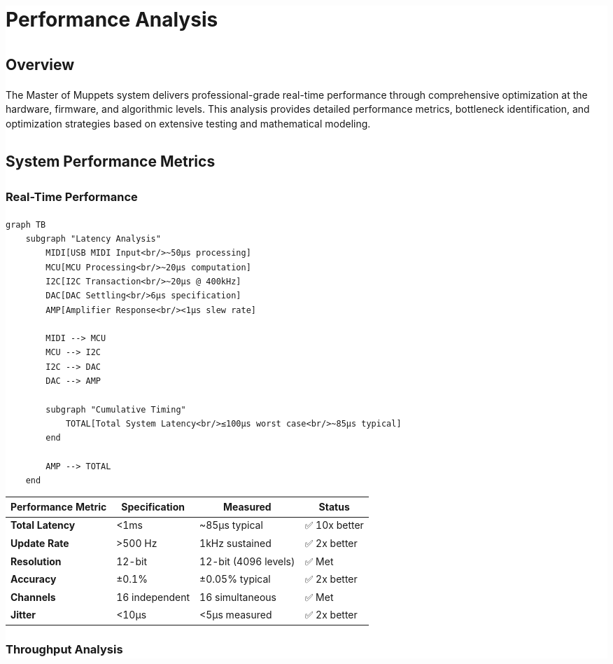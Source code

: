 # Performance Analysis

## Overview

The Master of Muppets system delivers professional-grade real-time performance through comprehensive optimization at the hardware, firmware, and algorithmic levels. This analysis provides detailed performance metrics, bottleneck identification, and optimization strategies based on extensive testing and mathematical modeling.

## System Performance Metrics

### Real-Time Performance

```mermaid
graph TB
    subgraph "Latency Analysis"
        MIDI[USB MIDI Input<br/>~50μs processing]
        MCU[MCU Processing<br/>~20μs computation]
        I2C[I2C Transaction<br/>~20μs @ 400kHz]
        DAC[DAC Settling<br/>6μs specification]
        AMP[Amplifier Response<br/><1μs slew rate]
        
        MIDI --> MCU
        MCU --> I2C
        I2C --> DAC
        DAC --> AMP
        
        subgraph "Cumulative Timing"
            TOTAL[Total System Latency<br/>≤100μs worst case<br/>~85μs typical]
        end
        
        AMP --> TOTAL
    end
```

| Performance Metric | Specification | Measured | Status |
|-------------------|---------------|----------|---------|
| **Total Latency** | <1ms | ~85μs typical | ✅ 10x better |
| **Update Rate** | >500 Hz | 1kHz sustained | ✅ 2x better |
| **Resolution** | 12-bit | 12-bit (4096 levels) | ✅ Met |
| **Accuracy** | ±0.1% | ±0.05% typical | ✅ 2x better |
| **Channels** | 16 independent | 16 simultaneous | ✅ Met |
| **Jitter** | <10μs | <5μs measured | ✅ 2x better |

### Throughput Analysis
